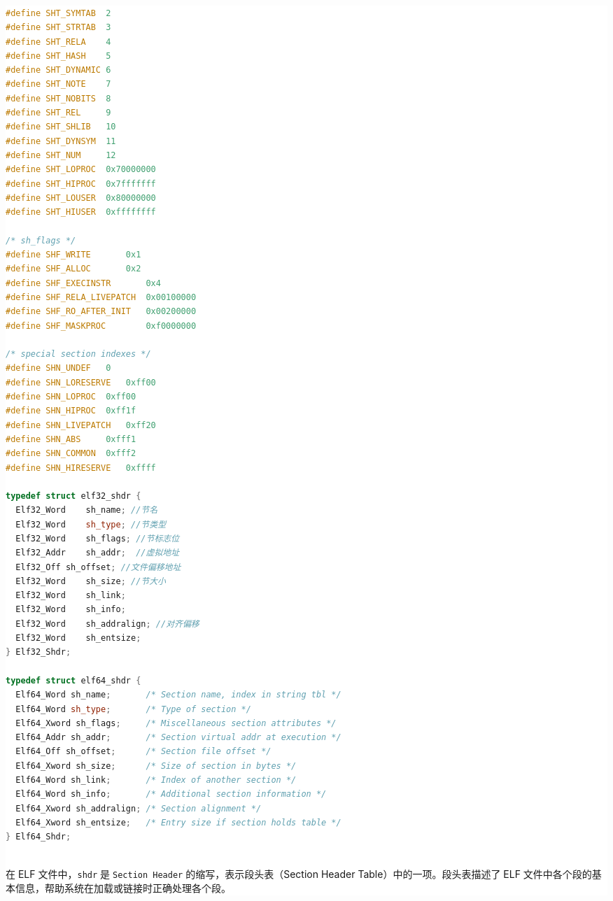 ```cpp
#define SHT_SYMTAB	2
#define SHT_STRTAB	3
#define SHT_RELA	4
#define SHT_HASH	5
#define SHT_DYNAMIC	6
#define SHT_NOTE	7
#define SHT_NOBITS	8
#define SHT_REL		9
#define SHT_SHLIB	10
#define SHT_DYNSYM	11
#define SHT_NUM		12
#define SHT_LOPROC	0x70000000
#define SHT_HIPROC	0x7fffffff
#define SHT_LOUSER	0x80000000
#define SHT_HIUSER	0xffffffff

/* sh_flags */
#define SHF_WRITE		0x1
#define SHF_ALLOC		0x2
#define SHF_EXECINSTR		0x4
#define SHF_RELA_LIVEPATCH	0x00100000
#define SHF_RO_AFTER_INIT	0x00200000
#define SHF_MASKPROC		0xf0000000

/* special section indexes */
#define SHN_UNDEF	0
#define SHN_LORESERVE	0xff00
#define SHN_LOPROC	0xff00
#define SHN_HIPROC	0xff1f
#define SHN_LIVEPATCH	0xff20
#define SHN_ABS		0xfff1
#define SHN_COMMON	0xfff2
#define SHN_HIRESERVE	0xffff
 
typedef struct elf32_shdr {
  Elf32_Word	sh_name; //节名
  Elf32_Word	sh_type; //节类型
  Elf32_Word	sh_flags; //节标志位
  Elf32_Addr	sh_addr;  //虚拟地址
  Elf32_Off	sh_offset; //文件偏移地址
  Elf32_Word	sh_size; //节大小
  Elf32_Word	sh_link; 
  Elf32_Word	sh_info;
  Elf32_Word	sh_addralign; //对齐偏移
  Elf32_Word	sh_entsize; 
} Elf32_Shdr;

typedef struct elf64_shdr {
  Elf64_Word sh_name;		/* Section name, index in string tbl */
  Elf64_Word sh_type;		/* Type of section */
  Elf64_Xword sh_flags;		/* Miscellaneous section attributes */
  Elf64_Addr sh_addr;		/* Section virtual addr at execution */
  Elf64_Off sh_offset;		/* Section file offset */
  Elf64_Xword sh_size;		/* Size of section in bytes */
  Elf64_Word sh_link;		/* Index of another section */
  Elf64_Word sh_info;		/* Additional section information */
  Elf64_Xword sh_addralign;	/* Section alignment */
  Elf64_Xword sh_entsize;	/* Entry size if section holds table */
} Elf64_Shdr;
    
```
在 ELF 文件中，`shdr` 是 `Section Header` 的缩写，表示段头表（Section Header Table）中的一项。段头表描述了 ELF 文件中各个段的基本信息，帮助系统在加载或链接时正确处理各个段。